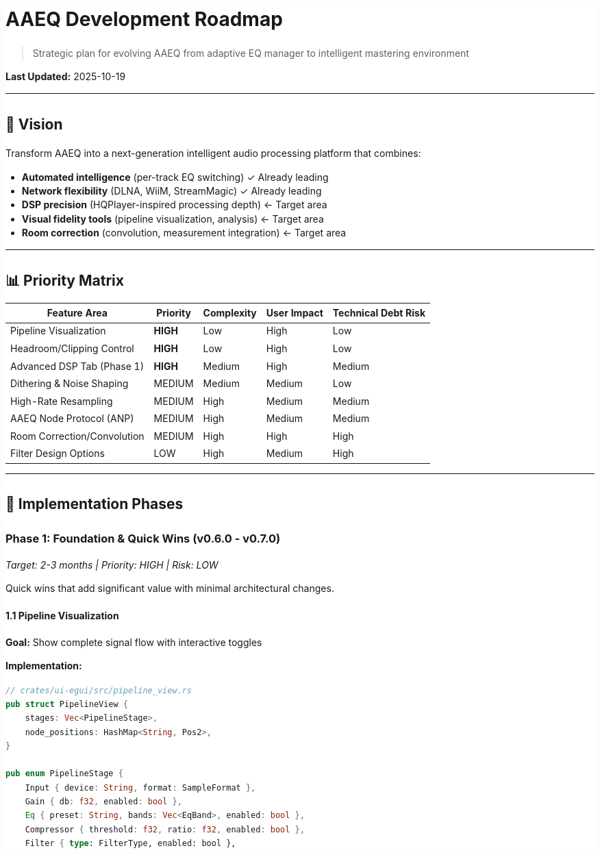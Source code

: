 # AAEQ Development Roadmap

> Strategic plan for evolving AAEQ from adaptive EQ manager to intelligent mastering environment

**Last Updated:** 2025-10-19

---

## 🎯 Vision

Transform AAEQ into a next-generation intelligent audio processing platform that combines:
- **Automated intelligence** (per-track EQ switching) ✓ Already leading
- **Network flexibility** (DLNA, WiiM, StreamMagic) ✓ Already leading
- **DSP precision** (HQPlayer-inspired processing depth) ← Target area
- **Visual fidelity tools** (pipeline visualization, analysis) ← Target area
- **Room correction** (convolution, measurement integration) ← Target area

---

## 📊 Priority Matrix

| Feature Area | Priority | Complexity | User Impact | Technical Debt Risk |
|-------------|----------|------------|-------------|-------------------|
| Pipeline Visualization | **HIGH** | Low | High | Low |
| Headroom/Clipping Control | **HIGH** | Low | High | Low |
| Advanced DSP Tab (Phase 1) | **HIGH** | Medium | High | Medium |
| Dithering & Noise Shaping | MEDIUM | Medium | Medium | Low |
| High-Rate Resampling | MEDIUM | High | Medium | Medium |
| AAEQ Node Protocol (ANP) | MEDIUM | High | Medium | Medium |
| Room Correction/Convolution | MEDIUM | High | High | High |
| Filter Design Options | LOW | High | Medium | High |

---

## 🚀 Implementation Phases

### **Phase 1: Foundation & Quick Wins** (v0.6.0 - v0.7.0)
*Target: 2-3 months | Priority: HIGH | Risk: LOW*

Quick wins that add significant value with minimal architectural changes.

#### 1.1 Pipeline Visualization
**Goal:** Show complete signal flow with interactive toggles

**Implementation:**
```rust
// crates/ui-egui/src/pipeline_view.rs
pub struct PipelineView {
    stages: Vec<PipelineStage>,
    node_positions: HashMap<String, Pos2>,
}

pub enum PipelineStage {
    Input { device: String, format: SampleFormat },
    Gain { db: f32, enabled: bool },
    Eq { preset: String, bands: Vec<EqBand>, enabled: bool },
    Compressor { threshold: f32, ratio: f32, enabled: bool },
    Filter { type: FilterType, enabled: bool },
```